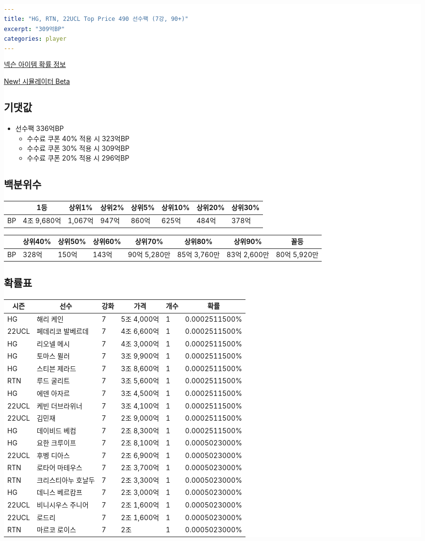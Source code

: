 ```yaml
---
title: "HG, RTN, 22UCL Top Price 490 선수팩 (7강, 90+)"
excerpt: "309억BP"
categories: player
---
```

[넥슨 아이템 확률 정보](http://iteminfo.nexon.com/probability/fco?sn=7534)

[New! 시뮬레이터 Beta](/simulator/7534)
## 기댓값
- 선수팩 336억BP
  - 수수료 쿠폰 40% 적용 시 323억BP
  - 수수료 쿠폰 30% 적용 시 309억BP
  - 수수료 쿠폰 20% 적용 시 296억BP


## 백분위수

||1등|상위1%|상위2%|상위5%|상위10%|상위20%|상위30%|
|---|---|---|---|---|---|---|---|
|BP|4조 9,680억|1,067억|947억|860억|625억|484억|378억|

||상위40%|상위50%|상위60%|상위70%|상위80%|상위90%|꼴등|
|---|---|---|---|---|---|---|---|
|BP|328억|150억|143억|90억 5,280만|85억 3,760만|83억 2,600만|80억 5,920만|


## 확률표

|시즌|선수|강화|가격|개수|확률|
|---|---|---|---|---|---|
|HG|해리 케인|7|5조 4,000억|1|0.0002511500%|
|22UCL|페데리코 발베르데|7|4조 6,600억|1|0.0002511500%|
|HG|리오넬 메시|7|4조 3,000억|1|0.0002511500%|
|HG|토마스 뮐러|7|3조 9,900억|1|0.0002511500%|
|HG|스티븐 제라드|7|3조 8,600억|1|0.0002511500%|
|RTN|루드 굴리트|7|3조 5,600억|1|0.0002511500%|
|HG|에덴 아자르|7|3조 4,500억|1|0.0002511500%|
|22UCL|케빈 더브라위너|7|3조 4,100억|1|0.0002511500%|
|22UCL|김민재|7|2조 9,000억|1|0.0002511500%|
|HG|데이비드 베컴|7|2조 8,300억|1|0.0002511500%|
|HG|요한 크루이프|7|2조 8,100억|1|0.0005023000%|
|22UCL|후벵 디아스|7|2조 6,900억|1|0.0005023000%|
|RTN|로타어 마테우스|7|2조 3,700억|1|0.0005023000%|
|RTN|크리스티아누 호날두|7|2조 3,300억|1|0.0005023000%|
|HG|데니스 베르캄프|7|2조 3,000억|1|0.0005023000%|
|22UCL|비니시우스 주니어|7|2조 1,600억|1|0.0005023000%|
|22UCL|로드리|7|2조 1,600억|1|0.0005023000%|
|RTN|마르코 로이스|7|2조|1|0.0005023000%|